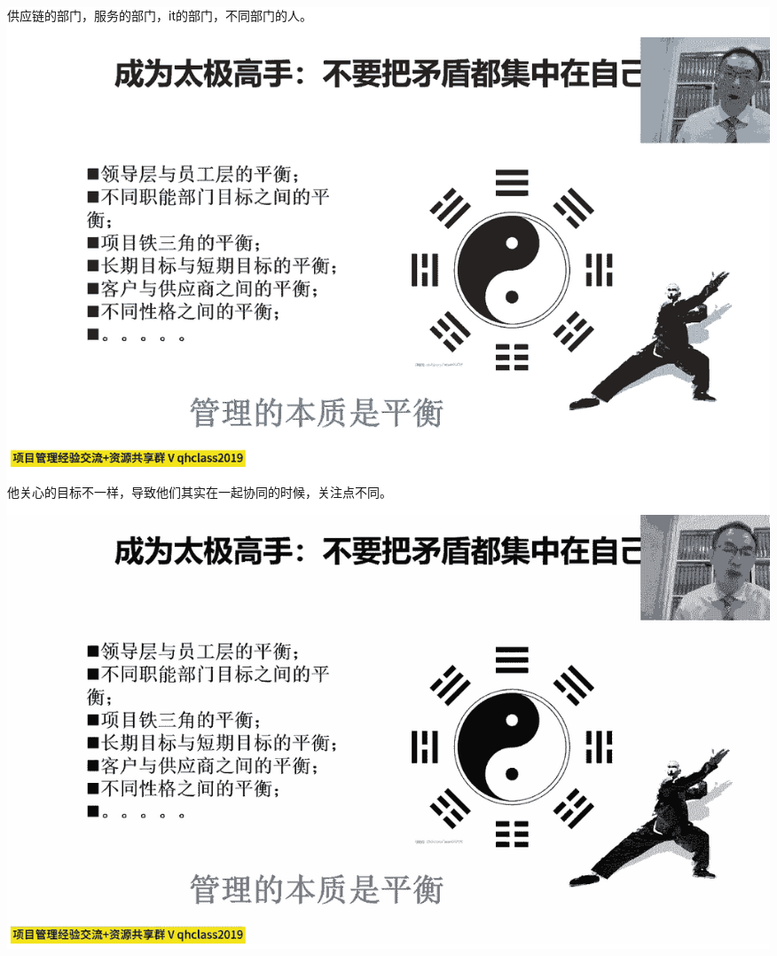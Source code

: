 供应链的部门，服务的部门，it的部门，不同部门的人。

![](img/1322f1b87b66384a29d6f2583e05e103_24.png)

他关心的目标不一样，导致他们其实在一起协同的时候，关注点不同。

![](img/1322f1b87b66384a29d6f2583e05e103_26.png)

